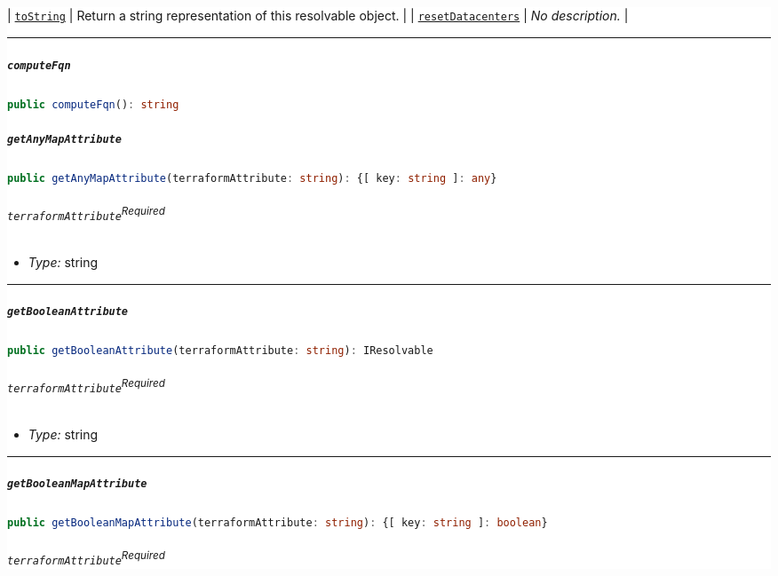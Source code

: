 | <code><a href="#@cdktf/provider-consul.aclRole.AclRoleServiceIdentitiesOutputReference.toString">toString</a></code> | Return a string representation of this resolvable object. |
| <code><a href="#@cdktf/provider-consul.aclRole.AclRoleServiceIdentitiesOutputReference.resetDatacenters">resetDatacenters</a></code> | *No description.* |

---

##### `computeFqn` <a name="computeFqn" id="@cdktf/provider-consul.aclRole.AclRoleServiceIdentitiesOutputReference.computeFqn"></a>

```typescript
public computeFqn(): string
```

##### `getAnyMapAttribute` <a name="getAnyMapAttribute" id="@cdktf/provider-consul.aclRole.AclRoleServiceIdentitiesOutputReference.getAnyMapAttribute"></a>

```typescript
public getAnyMapAttribute(terraformAttribute: string): {[ key: string ]: any}
```

###### `terraformAttribute`<sup>Required</sup> <a name="terraformAttribute" id="@cdktf/provider-consul.aclRole.AclRoleServiceIdentitiesOutputReference.getAnyMapAttribute.parameter.terraformAttribute"></a>

- *Type:* string

---

##### `getBooleanAttribute` <a name="getBooleanAttribute" id="@cdktf/provider-consul.aclRole.AclRoleServiceIdentitiesOutputReference.getBooleanAttribute"></a>

```typescript
public getBooleanAttribute(terraformAttribute: string): IResolvable
```

###### `terraformAttribute`<sup>Required</sup> <a name="terraformAttribute" id="@cdktf/provider-consul.aclRole.AclRoleServiceIdentitiesOutputReference.getBooleanAttribute.parameter.terraformAttribute"></a>

- *Type:* string

---

##### `getBooleanMapAttribute` <a name="getBooleanMapAttribute" id="@cdktf/provider-consul.aclRole.AclRoleServiceIdentitiesOutputReference.getBooleanMapAttribute"></a>

```typescript
public getBooleanMapAttribute(terraformAttribute: string): {[ key: string ]: boolean}
```

###### `terraformAttribute`<sup>Required</sup> <a name="terraformAttribute" id="@cdktf/provider-consul.aclRole.AclRoleServiceIdentitiesOutputReference.getBooleanMapAttribute.parameter.terraformAttribute"></a>
